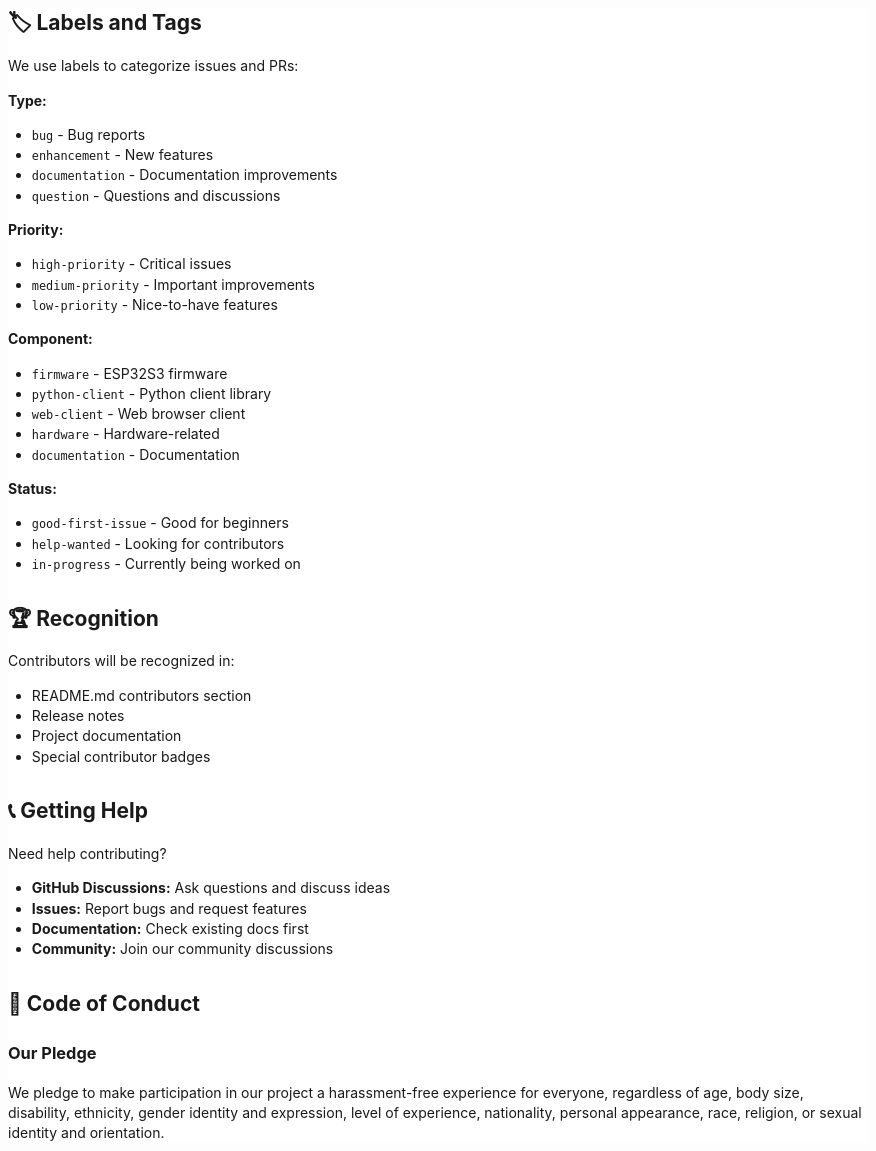 ## 🏷️ **Labels and Tags**

We use labels to categorize issues and PRs:

**Type:**
- `bug` - Bug reports
- `enhancement` - New features
- `documentation` - Documentation improvements
- `question` - Questions and discussions

**Priority:**
- `high-priority` - Critical issues
- `medium-priority` - Important improvements
- `low-priority` - Nice-to-have features

**Component:**
- `firmware` - ESP32S3 firmware
- `python-client` - Python client library
- `web-client` - Web browser client
- `hardware` - Hardware-related
- `documentation` - Documentation

**Status:**
- `good-first-issue` - Good for beginners
- `help-wanted` - Looking for contributors
- `in-progress` - Currently being worked on

## 🏆 **Recognition**

Contributors will be recognized in:
- README.md contributors section
- Release notes
- Project documentation
- Special contributor badges

## 📞 **Getting Help**

Need help contributing?

- **GitHub Discussions:** Ask questions and discuss ideas
- **Issues:** Report bugs and request features
- **Documentation:** Check existing docs first
- **Community:** Join our community discussions

## 📜 **Code of Conduct**

### **Our Pledge**

We pledge to make participation in our project a harassment-free experience for everyone, regardless of age, body size, disability, ethnicity, gender identity and expression, level of experience, nationality, personal appearance, race, religion, or sexual identity and orientation.
